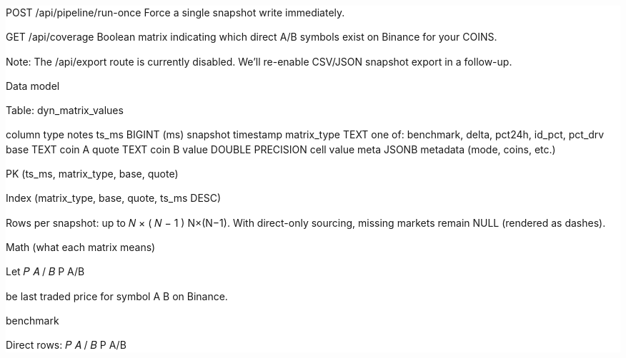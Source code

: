 POST /api/pipeline/run-once
Force a single snapshot write immediately.

GET /api/coverage
Boolean matrix indicating which direct A/B symbols exist on Binance for your COINS.

Note: The /api/export route is currently disabled. We’ll re-enable CSV/JSON snapshot export in a follow-up.

Data model

Table: dyn_matrix_values

column	type	notes
ts_ms	BIGINT (ms)	snapshot timestamp
matrix_type	TEXT	one of: benchmark, delta, pct24h, id_pct, pct_drv
base	TEXT	coin A
quote	TEXT	coin B
value	DOUBLE PRECISION	cell value
meta	JSONB	metadata (mode, coins, etc.)

PK (ts_ms, matrix_type, base, quote)

Index (matrix_type, base, quote, ts_ms DESC)

Rows per snapshot: up to 
𝑁
×
(
𝑁
−
1
)
N×(N−1).
With direct-only sourcing, missing markets remain NULL (rendered as dashes).

Math (what each matrix means)

Let 
𝑃
𝐴
/
𝐵
P
A/B
	​

 be last traded price for symbol A B on Binance.

benchmark

Direct rows: 
𝑃
𝐴
/
𝐵
P
A/B
	​
